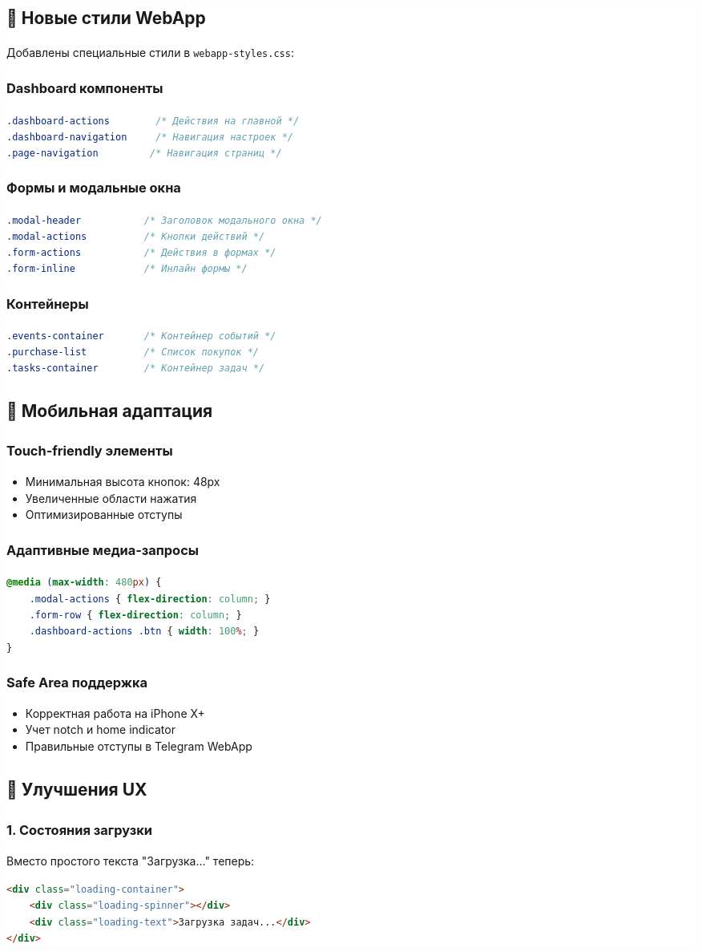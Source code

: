 ## 🎨 Новые стили WebApp

Добавлены специальные стили в `webapp-styles.css`:

### Dashboard компоненты
```css
.dashboard-actions        /* Действия на главной */
.dashboard-navigation     /* Навигация настроек */
.page-navigation         /* Навигация страниц */
```

### Формы и модальные окна
```css
.modal-header           /* Заголовок модального окна */
.modal-actions          /* Кнопки действий */
.form-actions           /* Действия в формах */
.form-inline            /* Инлайн формы */
```

### Контейнеры
```css
.events-container       /* Контейнер событий */
.purchase-list          /* Список покупок */
.tasks-container        /* Контейнер задач */
```

## 📱 Мобильная адаптация

### Touch-friendly элементы
- Минимальная высота кнопок: 48px
- Увеличенные области нажатия
- Оптимизированные отступы

### Адаптивные медиа-запросы
```css
@media (max-width: 480px) {
    .modal-actions { flex-direction: column; }
    .form-row { flex-direction: column; }
    .dashboard-actions .btn { width: 100%; }
}
```

### Safe Area поддержка
- Корректная работа на iPhone X+
- Учет notch и home indicator
- Правильные отступы в Telegram WebApp

## 🚀 Улучшения UX

### 1. Состояния загрузки
Вместо простого текста "Загрузка..." теперь:
```html
<div class="loading-container">
    <div class="loading-spinner"></div>
    <div class="loading-text">Загрузка задач...</div>
</div>
```
